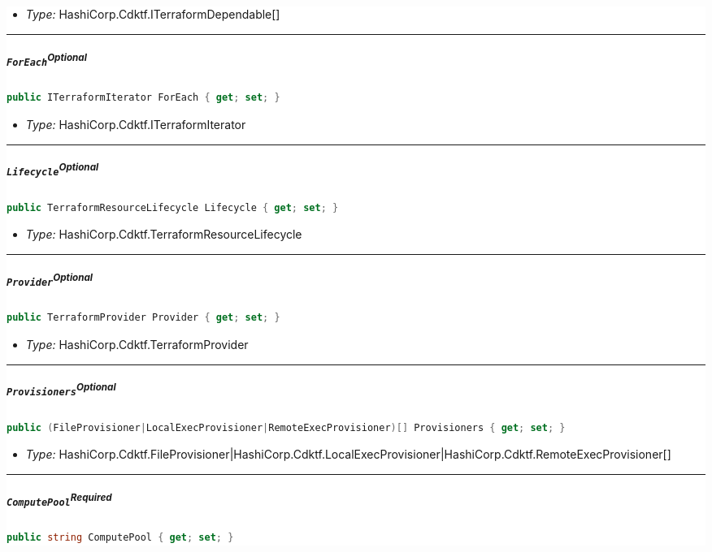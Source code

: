 - *Type:* HashiCorp.Cdktf.ITerraformDependable[]

---

##### `ForEach`<sup>Optional</sup> <a name="ForEach" id="@cdktf/provider-snowflake.service.ServiceConfig.property.forEach"></a>

```csharp
public ITerraformIterator ForEach { get; set; }
```

- *Type:* HashiCorp.Cdktf.ITerraformIterator

---

##### `Lifecycle`<sup>Optional</sup> <a name="Lifecycle" id="@cdktf/provider-snowflake.service.ServiceConfig.property.lifecycle"></a>

```csharp
public TerraformResourceLifecycle Lifecycle { get; set; }
```

- *Type:* HashiCorp.Cdktf.TerraformResourceLifecycle

---

##### `Provider`<sup>Optional</sup> <a name="Provider" id="@cdktf/provider-snowflake.service.ServiceConfig.property.provider"></a>

```csharp
public TerraformProvider Provider { get; set; }
```

- *Type:* HashiCorp.Cdktf.TerraformProvider

---

##### `Provisioners`<sup>Optional</sup> <a name="Provisioners" id="@cdktf/provider-snowflake.service.ServiceConfig.property.provisioners"></a>

```csharp
public (FileProvisioner|LocalExecProvisioner|RemoteExecProvisioner)[] Provisioners { get; set; }
```

- *Type:* HashiCorp.Cdktf.FileProvisioner|HashiCorp.Cdktf.LocalExecProvisioner|HashiCorp.Cdktf.RemoteExecProvisioner[]

---

##### `ComputePool`<sup>Required</sup> <a name="ComputePool" id="@cdktf/provider-snowflake.service.ServiceConfig.property.computePool"></a>

```csharp
public string ComputePool { get; set; }
```
